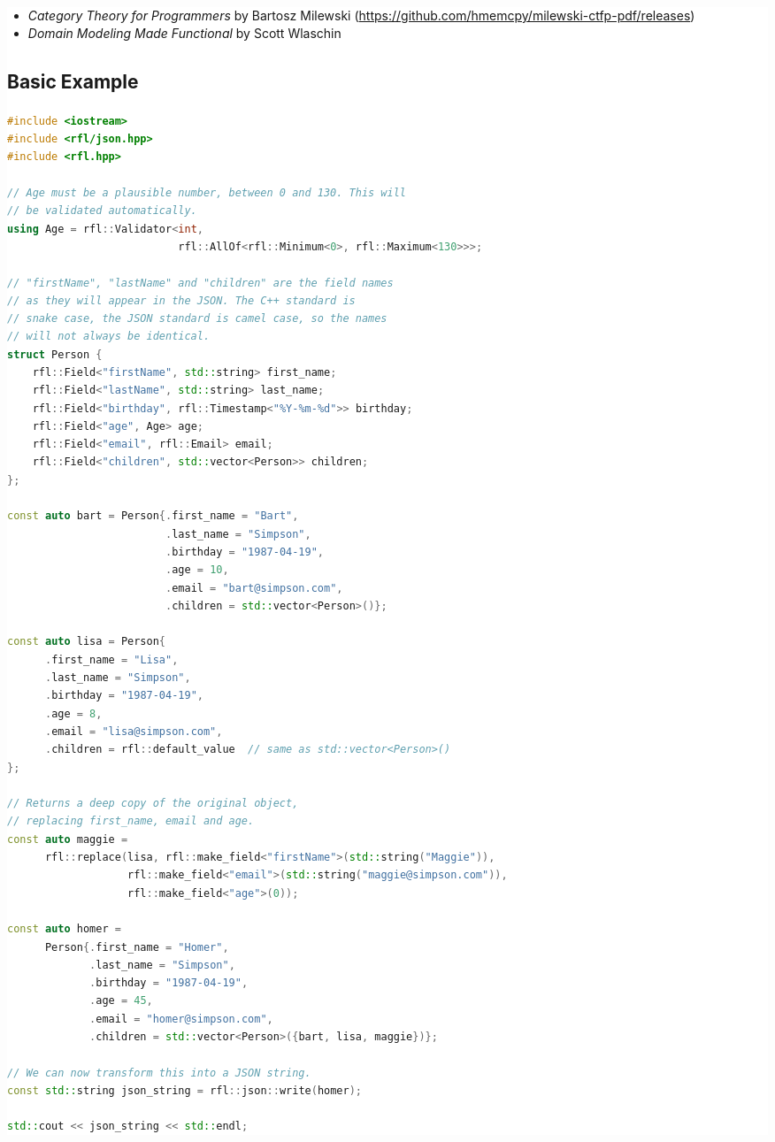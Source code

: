 - *Category Theory for Programmers* by Bartosz Milewski (https://github.com/hmemcpy/milewski-ctfp-pdf/releases) 
- *Domain Modeling Made Functional* by Scott Wlaschin

## Basic Example

```cpp
#include <iostream>
#include <rfl/json.hpp>
#include <rfl.hpp>

// Age must be a plausible number, between 0 and 130. This will
// be validated automatically.
using Age = rfl::Validator<int,
                           rfl::AllOf<rfl::Minimum<0>, rfl::Maximum<130>>>;

// "firstName", "lastName" and "children" are the field names
// as they will appear in the JSON. The C++ standard is
// snake case, the JSON standard is camel case, so the names
// will not always be identical.
struct Person {
    rfl::Field<"firstName", std::string> first_name;
    rfl::Field<"lastName", std::string> last_name;
    rfl::Field<"birthday", rfl::Timestamp<"%Y-%m-%d">> birthday;
    rfl::Field<"age", Age> age;
    rfl::Field<"email", rfl::Email> email;
    rfl::Field<"children", std::vector<Person>> children;
};

const auto bart = Person{.first_name = "Bart",
                         .last_name = "Simpson",
                         .birthday = "1987-04-19",
                         .age = 10,
                         .email = "bart@simpson.com",
                         .children = std::vector<Person>()};

const auto lisa = Person{
      .first_name = "Lisa",
      .last_name = "Simpson",
      .birthday = "1987-04-19",
      .age = 8,
      .email = "lisa@simpson.com",
      .children = rfl::default_value  // same as std::vector<Person>()
};

// Returns a deep copy of the original object,
// replacing first_name, email and age.
const auto maggie =
      rfl::replace(lisa, rfl::make_field<"firstName">(std::string("Maggie")),
                   rfl::make_field<"email">(std::string("maggie@simpson.com")),
                   rfl::make_field<"age">(0));

const auto homer =
      Person{.first_name = "Homer",
             .last_name = "Simpson",
             .birthday = "1987-04-19",
             .age = 45,
             .email = "homer@simpson.com",
             .children = std::vector<Person>({bart, lisa, maggie})};

// We can now transform this into a JSON string.
const std::string json_string = rfl::json::write(homer);

std::cout << json_string << std::endl;
```